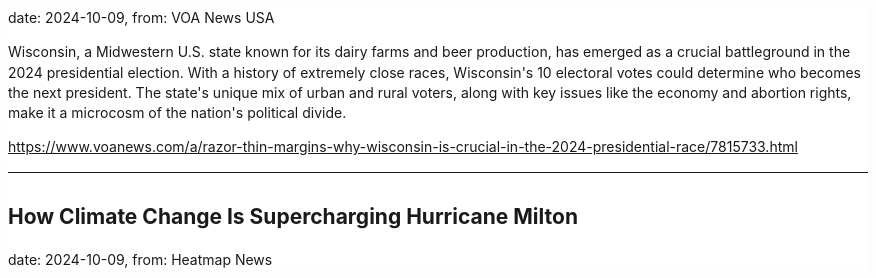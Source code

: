 date: 2024-10-09, from: VOA News USA

Wisconsin, a Midwestern U.S. state known for its dairy farms and beer production, has emerged as a crucial battleground in the 2024 presidential election. With a history of extremely close races, Wisconsin's 10 electoral votes could determine who becomes the next president. The state's unique mix of urban and rural voters, along with key issues like the economy and abortion rights, make it a microcosm of the nation's political divide. 

<https://www.voanews.com/a/razor-thin-margins-why-wisconsin-is-crucial-in-the-2024-presidential-race/7815733.html>

---

## How Climate Change Is Supercharging Hurricane Milton

date: 2024-10-09, from: Heatmap News

